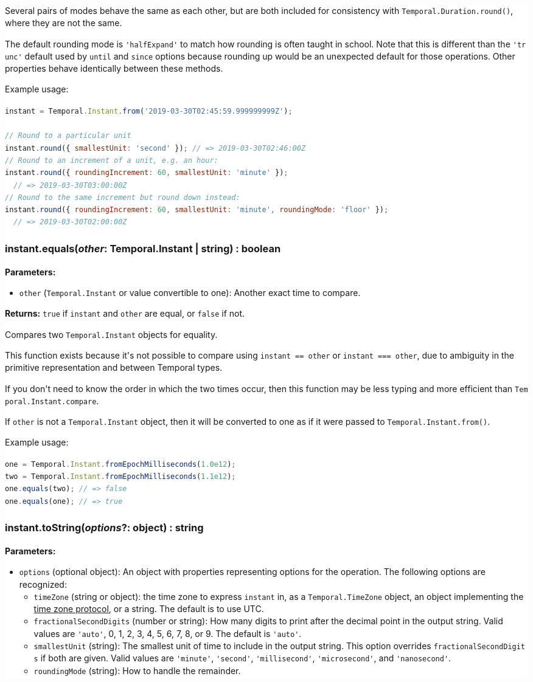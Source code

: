 Several pairs of modes behave the same as each other, but are both included for consistency with `Temporal.Duration.round()`, where they are not the same.

The default rounding mode is `'halfExpand'` to match how rounding is often taught in school.
Note that this is different than the `'trunc'` default used by `until` and `since` options because rounding up would be an unexpected default for those operations.
Other properties behave identically between these methods.

Example usage:


```javascript
instant = Temporal.Instant.from('2019-03-30T02:45:59.999999999Z');

// Round to a particular unit
instant.round({ smallestUnit: 'second' }); // => 2019-03-30T02:46:00Z
// Round to an increment of a unit, e.g. an hour:
instant.round({ roundingIncrement: 60, smallestUnit: 'minute' });
  // => 2019-03-30T03:00:00Z
// Round to the same increment but round down instead:
instant.round({ roundingIncrement: 60, smallestUnit: 'minute', roundingMode: 'floor' });
  // => 2019-03-30T02:00:00Z
```


### instant.**equals**(_other_: Temporal.Instant | string) : boolean

**Parameters:**

- `other` (`Temporal.Instant` or value convertible to one): Another exact time to compare.

**Returns:** `true` if `instant` and `other` are equal, or `false` if not.

Compares two `Temporal.Instant` objects for equality.

This function exists because it's not possible to compare using `instant == other` or `instant === other`, due to ambiguity in the primitive representation and between Temporal types.

If you don't need to know the order in which the two times occur, then this function may be less typing and more efficient than `Temporal.Instant.compare`.

If `other` is not a `Temporal.Instant` object, then it will be converted to one as if it were passed to `Temporal.Instant.from()`.

Example usage:

```javascript
one = Temporal.Instant.fromEpochMilliseconds(1.0e12);
two = Temporal.Instant.fromEpochMilliseconds(1.1e12);
one.equals(two); // => false
one.equals(one); // => true
```

### instant.**toString**(_options_?: object) : string

**Parameters:**

- `options` (optional object): An object with properties representing options for the operation.
  The following options are recognized:
  - `timeZone` (string or object): the time zone to express `instant` in, as a `Temporal.TimeZone` object, an object implementing the [time zone protocol](./timezone.md#custom-time-zones), or a string.
    The default is to use UTC.
  - `fractionalSecondDigits` (number or string): How many digits to print after the decimal point in the output string.
    Valid values are `'auto'`, 0, 1, 2, 3, 4, 5, 6, 7, 8, or 9.
    The default is `'auto'`.
  - `smallestUnit` (string): The smallest unit of time to include in the output string.
    This option overrides `fractionalSecondDigits` if both are given.
    Valid values are `'minute'`, `'second'`, `'millisecond'`, `'microsecond'`, and `'nanosecond'`.
  - `roundingMode` (string): How to handle the remainder.